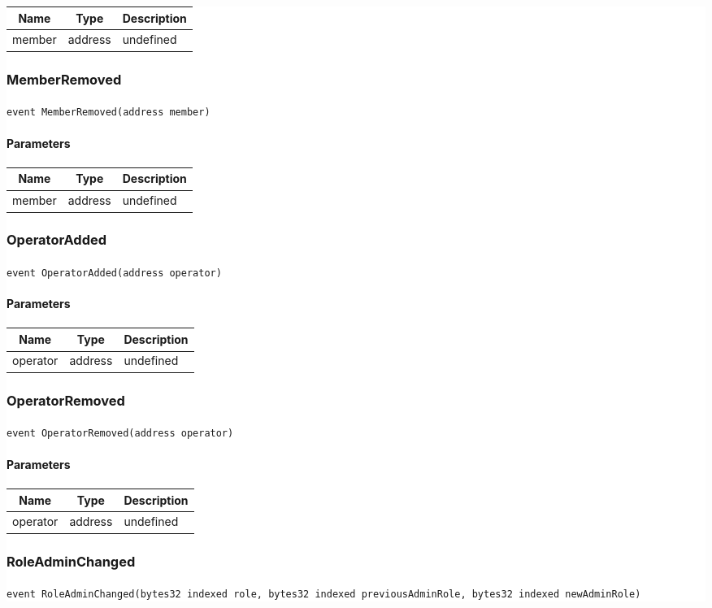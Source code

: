 | Name | Type | Description |
|---|---|---|
| member  | address | undefined |

### MemberRemoved

```solidity
event MemberRemoved(address member)
```





#### Parameters

| Name | Type | Description |
|---|---|---|
| member  | address | undefined |

### OperatorAdded

```solidity
event OperatorAdded(address operator)
```





#### Parameters

| Name | Type | Description |
|---|---|---|
| operator  | address | undefined |

### OperatorRemoved

```solidity
event OperatorRemoved(address operator)
```





#### Parameters

| Name | Type | Description |
|---|---|---|
| operator  | address | undefined |

### RoleAdminChanged

```solidity
event RoleAdminChanged(bytes32 indexed role, bytes32 indexed previousAdminRole, bytes32 indexed newAdminRole)
```
